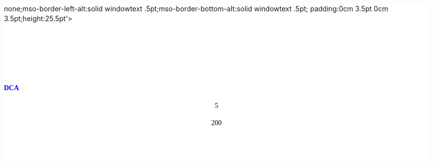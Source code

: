   none;mso-border-left-alt:solid windowtext .5pt;mso-border-bottom-alt:solid windowtext .5pt;
  padding:0cm 3.5pt 0cm 3.5pt;height:25.5pt'>
  <p class=MsoNormal align=center style='text-align:center'><span
  style='font-family:"Calibri","sans-serif";mso-bidi-font-family:Calibri;
  color:black'>&nbsp;<o:p></o:p></span></p>
  </td>
  <td width=66 nowrap style='width:49.65pt;border:solid windowtext 1.0pt;
  border-top:none;mso-border-left-alt:solid windowtext .5pt;mso-border-bottom-alt:
  solid windowtext .5pt;mso-border-right-alt:solid windowtext .5pt;padding:
  0cm 3.5pt 0cm 3.5pt;height:25.5pt'>
  <p class=MsoNormal align=center style='text-align:center'><span
  style='font-family:"Calibri","sans-serif";mso-bidi-font-family:Calibri;
  color:black'>&nbsp;<o:p></o:p></span></p>
  </td>
  <td width=85 nowrap style='width:63.75pt;border-top:none;border-left:none;
  border-bottom:solid windowtext 1.0pt;border-right:solid windowtext 1.0pt;
  mso-border-bottom-alt:solid windowtext .5pt;mso-border-right-alt:solid windowtext 1.0pt;
  padding:0cm 3.5pt 0cm 3.5pt;height:25.5pt'>
  <p class=MsoNormal align=center style='text-align:center'><span
  style='font-family:"Calibri","sans-serif";mso-bidi-font-family:Calibri;
  color:black'>&nbsp;<o:p></o:p></span></p>
  </td>
 </tr>
 <tr style='mso-yfti-irow:4;height:12.75pt'>
  <td width=180 style='width:135.2pt;border:solid windowtext 1.0pt;border-top:
  none;mso-border-left-alt:solid windowtext 1.0pt;mso-border-bottom-alt:solid windowtext .5pt;
  mso-border-right-alt:solid windowtext .5pt;padding:0cm 3.5pt 0cm 3.5pt;
  height:12.75pt'>
  <p class=MsoNormal><b><span style='font-family:"Calibri","sans-serif";
  mso-bidi-font-family:Calibri;color:blue'>DCA<o:p></o:p></span></b></p>
  </td>
  <td width=66 nowrap style='width:49.6pt;border-top:none;border-left:none;
  border-bottom:solid windowtext 1.0pt;border-right:solid windowtext 1.0pt;
  mso-border-left-alt:solid windowtext 1.0pt;mso-border-left-alt:solid windowtext 1.0pt;
  mso-border-bottom-alt:solid windowtext .5pt;mso-border-right-alt:solid windowtext .5pt;
  padding:0cm 3.5pt 0cm 3.5pt;height:12.75pt'>
  <p class=MsoNormal align=center style='text-align:center'><span class=GramE><span
  style='font-family:"Calibri","sans-serif";mso-bidi-font-family:Calibri;
  color:black'>5</span></span><span style='font-family:"Calibri","sans-serif";
  mso-bidi-font-family:Calibri;color:black'><o:p></o:p></span></p>
  </td>
  <td width=66 nowrap colspan=2 style='width:49.6pt;border-top:none;border-left:
  none;border-bottom:solid windowtext 1.0pt;border-right:solid windowtext 1.0pt;
  mso-border-bottom-alt:solid windowtext .5pt;mso-border-right-alt:solid windowtext .5pt;
  padding:0cm 3.5pt 0cm 3.5pt;height:12.75pt'>
  <p class=MsoNormal align=center style='text-align:center'><span
  style='font-family:"Calibri","sans-serif";mso-bidi-font-family:Calibri;
  color:black'>200<o:p></o:p></span></p>
  </td>
  <td width=66 nowrap colspan=2 style='width:49.6pt;border:none;border-bottom:
  solid windowtext 1.0pt;mso-border-bottom-alt:solid windowtext .5pt;
  padding:0cm 3.5pt 0cm 3.5pt;height:12.75pt'>
  <p class=MsoNormal align=center style='text-align:center'><span
  style='font-family:"Calibri","sans-serif";mso-bidi-font-family:Calibri;
  color:black'>&nbsp;<o:p></o:p></span></p>
  </td>
  <td width=76 nowrap colspan=2 style='width:2.0cm;border-top:none;border-left:
  solid windowtext 1.0pt;border-bottom:solid windowtext 1.0pt;border-right:
  none;mso-border-left-alt:solid windowtext .5pt;mso-border-bottom-alt:solid windowtext .5pt;
  padding:0cm 3.5pt 0cm 3.5pt;height:12.75pt'>
  <p class=MsoNormal align=center style='text-align:center'><span
  style='font-family:"Calibri","sans-serif";mso-bidi-font-family:Calibri;
  color:black'>&nbsp;<o:p></o:p></span></p>
  </td>